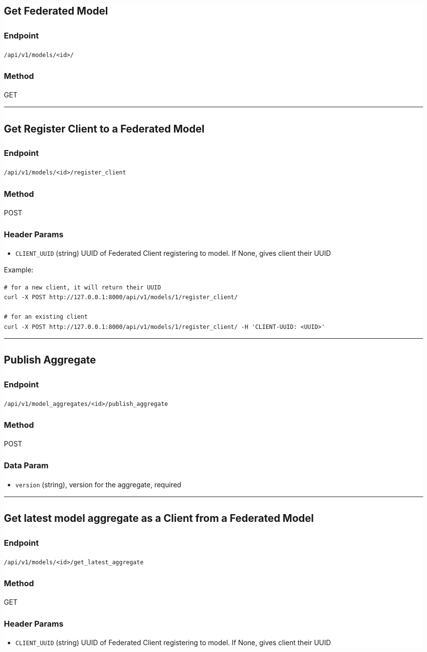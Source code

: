 ## Get Federated Model
### Endpoint
`/api/v1/models/<id>/`
### Method
GET

---
## Get Register Client to a Federated Model
### Endpoint
`/api/v1/models/<id>/register_client`
### Method
POST
### Header Params
- `CLIENT_UUID` (string) UUID of Federated Client registering to model. If None,
gives client their UUID

Example:
```console
# for a new client, it will return their UUID
curl -X POST http://127.0.0.1:8000/api/v1/models/1/register_client/

# for an existing client
curl -X POST http://127.0.0.1:8000/api/v1/models/1/register_client/ -H 'CLIENT-UUID: <UUID>'
```

---
## Publish Aggregate
### Endpoint
`/api/v1/model_aggregates/<id>/publish_aggregate`
### Method
POST
### Data Param
-  `version` (string), version for the aggregate, required


---
## Get latest model aggregate as a Client from a Federated Model
### Endpoint
`/api/v1/models/<id>/get_latest_aggregate`
### Method
GET
### Header Params
- `CLIENT_UUID` (string) UUID of Federated Client registering to model. If None,
gives client their UUID
